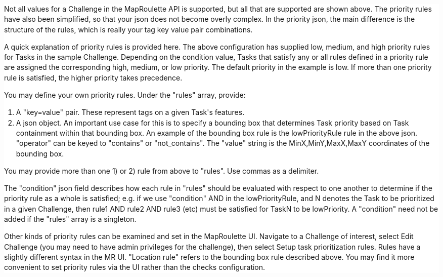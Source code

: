 ```json
```

Not all values for a Challenge in the MapRoulette API is supported, but all that are supported are shown
above. The priority rules have also been simplified, so that your json does not become overly complex. In
the priority json, the main difference is the structure of the rules, which is really your tag key value
pair combinations. 

A quick explanation of priority rules is provided here. The above configuration has supplied low, medium, and high 
priority rules for Tasks in the sample Challenge. Depending on the condition value, Tasks that satisfy any or all rules 
defined in a priority rule are assigned the corresponding high, medium, or low priority. The default priority in the 
example is low. If more than one priority rule is satisfied, the higher priority takes precedence.

You may define your own priority rules. Under the "rules" array, provide:
   1. A "key=value" pair. These represent tags on a given Task's features.
   2. A json object. An important use case for this is to specify a bounding box that determines Task priority
      based on Task containment within that bounding box. An example of the bounding box rule is the lowPriorityRule 
      rule in the above json. "operator" can be keyed to "contains" or "not_contains". The "value" string is the
      MinX,MinY,MaxX,MaxY coordinates of the bounding box.

You may provide more than one 1) or 2) rule from above to "rules". Use commas as a delimiter.
      
The "condition" json field describes how each rule in "rules" should be evaluated with respect to one another to 
determine if the priority rule as a whole is satisfied; e.g. if we use "condition" AND in the lowPriorityRule, 
and N denotes the Task to be prioritized in a given Challenge, then rule1 AND rule2 AND rule3 (etc) must be satisfied 
for TaskN to be lowPriority. A "condition" need not be added if the "rules" array is a singleton.

Other kinds of priority rules can be examined and set in the MapRoulette UI. Navigate to a Challenge of interest, select
Edit Challenge (you may need to have admin privileges for the challenge), then select Setup task prioritization rules.
Rules have a slightly different syntax in the MR UI. "Location rule" refers to the bounding box rule described above. 
You may find it more convenient to set priority rules via the UI rather than the checks configuration.
